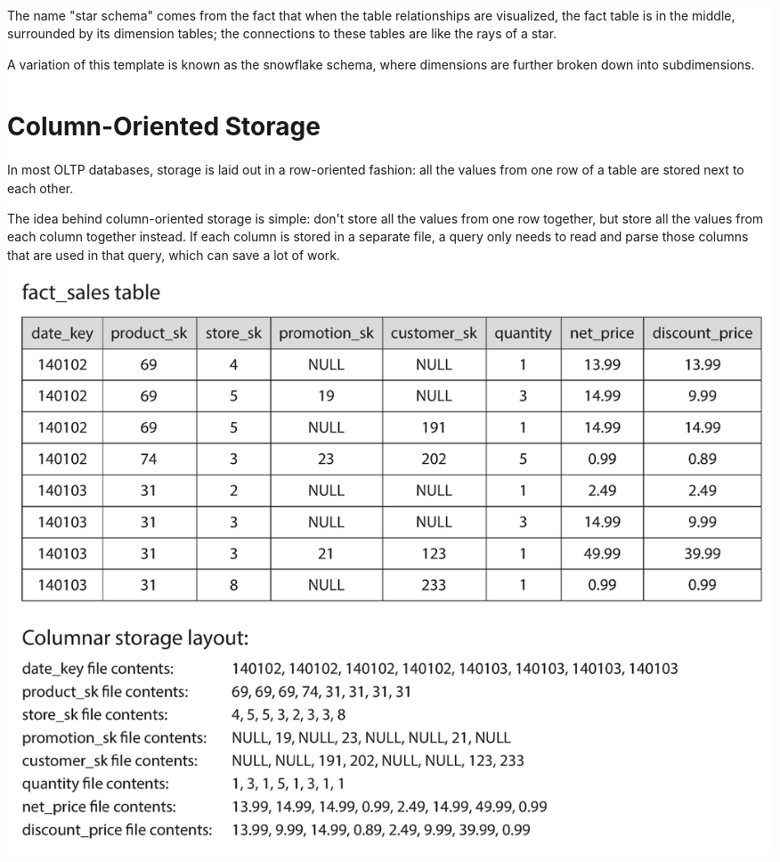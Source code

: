 The name "star schema" comes from the fact that when the table relationships are visualized, the fact table is in the middle, surrounded by its dimension tables; the connections to these tables are like the rays of a star.

A variation of this template is known as the snowflake schema, where dimensions are further broken down into subdimensions.


# Column-Oriented Storage

In most OLTP databases, storage is laid out in a row-oriented fashion: all the values from one row of a table are stored next to each other.

The idea behind column-oriented storage is simple: don't store all the values from one row together, but store all the values from each column together instead. If each column is stored in a separate file, a query only needs to read and parse those columns that are used in that query, which can save a lot of work.

![](img/ch3-storing-relational-data-by-column.jpg)
